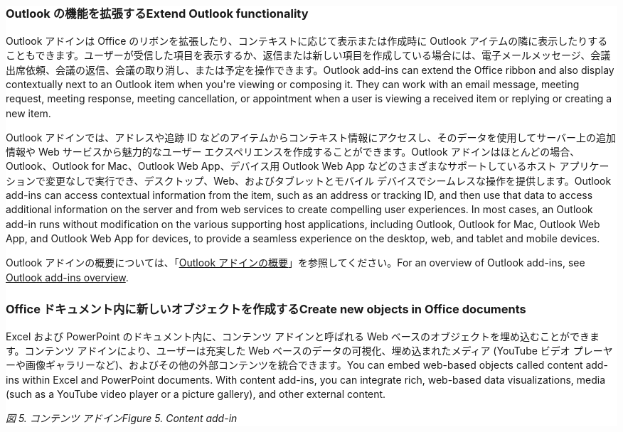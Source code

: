 
### <a name="extend-outlook-functionality"></a><span data-ttu-id="7a1b4-164">Outlook の機能を拡張する</span><span class="sxs-lookup"><span data-stu-id="7a1b4-164">Extend Outlook functionality</span></span> 

<span data-ttu-id="7a1b4-p113">Outlook アドインは Office のリボンを拡張したり、コンテキストに応じて表示または作成時に Outlook アイテムの隣に表示したりすることもできます。ユーザーが受信した項目を表示するか、返信または新しい項目を作成している場合には、電子メールメッセージ、会議出席依頼、会議の返信、会議の取り消し、または予定を操作できます。</span><span class="sxs-lookup"><span data-stu-id="7a1b4-p113">Outlook add-ins can extend the Office ribbon and also display contextually next to an Outlook item when you're viewing or composing it. They can work with an email message, meeting request, meeting response, meeting cancellation, or appointment when a user is viewing a received item or replying or creating a new item.</span></span> 

<span data-ttu-id="7a1b4-p114">Outlook アドインでは、アドレスや追跡 ID などのアイテムからコンテキスト情報にアクセスし、そのデータを使用してサーバー上の追加情報や Web サービスから魅力的なユーザー エクスペリエンスを作成することができます。Outlook アドインはほとんどの場合、Outlook、Outlook for Mac、Outlook Web App、デバイス用 Outlook Web App などのさまざまなサポートしているホスト アプリケーションで変更なしで実行でき、デスクトップ、Web、およびタブレットとモバイル デバイスでシームレスな操作を提供します。</span><span class="sxs-lookup"><span data-stu-id="7a1b4-p114">Outlook add-ins can access contextual information from the item, such as an address or tracking ID, and then use that data to access additional information on the server and from web services to create compelling user experiences. In most cases, an Outlook add-in runs without modification on the various supporting host applications, including Outlook, Outlook for Mac, Outlook Web App, and Outlook Web App for devices, to provide a seamless experience on the desktop, web, and tablet and mobile devices.</span></span> 

<span data-ttu-id="7a1b4-169">Outlook アドインの概要については、「[Outlook アドインの概要](https://docs.microsoft.com/outlook/add-ins/)」を参照してください。</span><span class="sxs-lookup"><span data-stu-id="7a1b4-169">For an overview of Outlook add-ins, see [Outlook add-ins overview](https://docs.microsoft.com/outlook/add-ins/).</span></span> 

### <a name="create-new-objects-in-office-documents"></a><span data-ttu-id="7a1b4-170">Office ドキュメント内に新しいオブジェクトを作成する</span><span class="sxs-lookup"><span data-stu-id="7a1b4-170">Create new objects in Office documents</span></span> 

<span data-ttu-id="7a1b4-p115">Excel および PowerPoint のドキュメント内に、コンテンツ アドインと呼ばれる Web ベースのオブジェクトを埋め込むことができます。コンテンツ アドインにより、ユーザーは充実した Web ベースのデータの可視化、埋め込まれたメディア (YouTube ビデオ プレーヤーや画像ギャラリーなど)、およびその他の外部コンテンツを統合できます。</span><span class="sxs-lookup"><span data-stu-id="7a1b4-p115">You can embed web-based objects called content add-ins within Excel and PowerPoint documents. With content add-ins, you can integrate rich, web-based data visualizations, media (such as a YouTube video player or a picture gallery), and other external content.</span></span>

<span data-ttu-id="7a1b4-173">*図 5. コンテンツ アドイン*</span><span class="sxs-lookup"><span data-stu-id="7a1b4-173">*Figure 5. Content add-in*</span></span>
